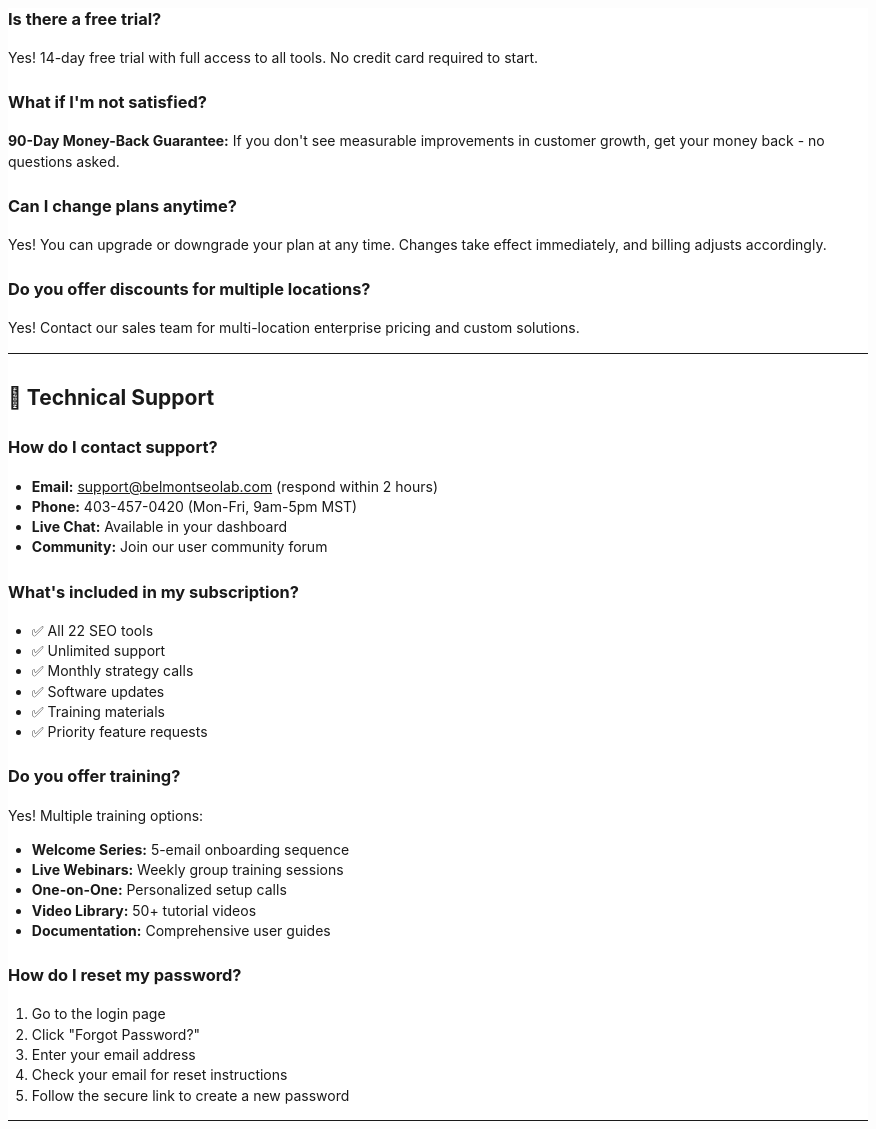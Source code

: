 ### **Is there a free trial?**
Yes! 14-day free trial with full access to all tools. No credit card required to start.

### **What if I'm not satisfied?**
**90-Day Money-Back Guarantee:** If you don't see measurable improvements in customer growth, get your money back - no questions asked.

### **Can I change plans anytime?**
Yes! You can upgrade or downgrade your plan at any time. Changes take effect immediately, and billing adjusts accordingly.

### **Do you offer discounts for multiple locations?**
Yes! Contact our sales team for multi-location enterprise pricing and custom solutions.

---

## 🔧 **Technical Support**

### **How do I contact support?**
- **Email:** support@belmontseolab.com (respond within 2 hours)
- **Phone:** 403-457-0420 (Mon-Fri, 9am-5pm MST)
- **Live Chat:** Available in your dashboard
- **Community:** Join our user community forum

### **What's included in my subscription?**
- ✅ All 22 SEO tools
- ✅ Unlimited support
- ✅ Monthly strategy calls
- ✅ Software updates
- ✅ Training materials
- ✅ Priority feature requests

### **Do you offer training?**
Yes! Multiple training options:
- **Welcome Series:** 5-email onboarding sequence
- **Live Webinars:** Weekly group training sessions
- **One-on-One:** Personalized setup calls
- **Video Library:** 50+ tutorial videos
- **Documentation:** Comprehensive user guides

### **How do I reset my password?**
1. Go to the login page
2. Click "Forgot Password?"
3. Enter your email address
4. Check your email for reset instructions
5. Follow the secure link to create a new password

---
